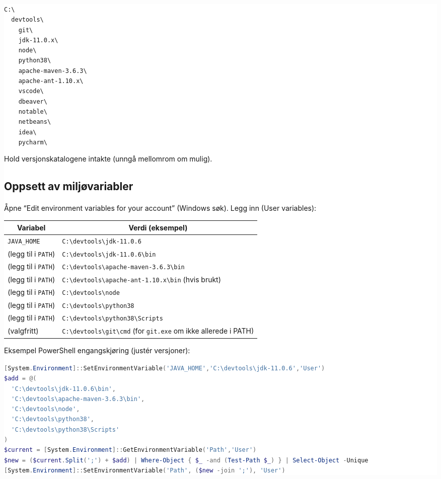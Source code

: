```text
C:\
  devtools\
    git\
    jdk-11.0.x\
    node\
    python38\
    apache-maven-3.6.3\
    apache-ant-1.10.x\
    vscode\
    dbeaver\
    notable\
    netbeans\
    idea\
    pycharm\
```

Hold versjonskatalogene intakte (unngå mellomrom om mulig).

## Oppsett av miljøvariabler

Åpne “Edit environment variables for your account” (Windows søk). Legg inn (User variables):

| Variabel | Verdi (eksempel) |
|----------|------------------|
| `JAVA_HOME` | `C:\devtools\jdk-11.0.6` |
| (legg til i `PATH`) | `C:\devtools\jdk-11.0.6\bin` |
| (legg til i `PATH`) | `C:\devtools\apache-maven-3.6.3\bin` |
| (legg til i `PATH`) | `C:\devtools\apache-ant-1.10.x\bin` (hvis brukt) |
| (legg til i `PATH`) | `C:\devtools\node` |
| (legg til i `PATH`) | `C:\devtools\python38` |
| (legg til i `PATH`) | `C:\devtools\python38\Scripts` |
| (valgfritt) | `C:\devtools\git\cmd` (for `git.exe` om ikke allerede i PATH) |

Eksempel PowerShell engangskjøring (justér versjoner):

```powershell
[System.Environment]::SetEnvironmentVariable('JAVA_HOME','C:\devtools\jdk-11.0.6','User')
$add = @(
  'C:\devtools\jdk-11.0.6\bin',
  'C:\devtools\apache-maven-3.6.3\bin',
  'C:\devtools\node',
  'C:\devtools\python38',
  'C:\devtools\python38\Scripts'
)
$current = [System.Environment]::GetEnvironmentVariable('Path','User')
$new = ($current.Split(';') + $add) | Where-Object { $_ -and (Test-Path $_) } | Select-Object -Unique
[System.Environment]::SetEnvironmentVariable('Path', ($new -join ';'), 'User')
```
